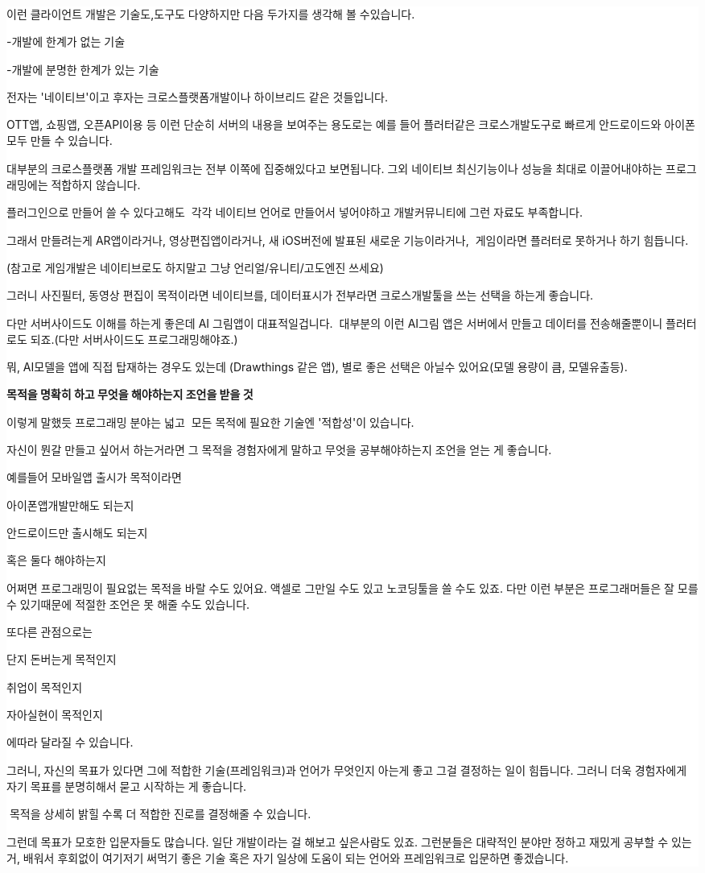 이런 클라이언트 개발은 기술도,도구도 다양하지만 다음 두가지를 생각해 볼 수있습니다.

\-개발에 한계가 없는 기술

\-개발에 분명한 한계가 있는 기술

전자는 '네이티브'이고 후자는 크로스플랫폼개발이나 하이브리드 같은 것들입니다.

OTT앱, 쇼핑앱, 오픈API이용 등 이런 단순히 서버의 내용을 보여주는 용도로는 예를 들어 플러터같은 크로스개발도구로 빠르게 안드로이드와 아이폰 모두 만들 수 있습니다. 

대부분의 크로스플랫폼 개발 프레임워크는 전부 이쪽에 집중해있다고 보면됩니다. 그외 네이티브 최신기능이나 성능을 최대로 이끌어내야하는 프로그래밍에는 적합하지 않습니다.

플러그인으로 만들어 쓸 수 있다고해도  각각 네이티브 언어로 만들어서 넣어야하고 개발커뮤니티에 그런 자료도 부족합니다. 

그래서 만들려는게 AR앱이라거나, 영상편집앱이라거나, 새 iOS버전에 발표된 새로운 기능이라거나,  게임이라면 플러터로 못하거나 하기 힘듭니다. 

(참고로 게임개발은 네이티브로도 하지말고 그냥 언리얼/유니티/고도엔진 쓰세요)

그러니 사진필터, 동영상 편집이 목적이라면 네이티브를, 데이터표시가 전부라면 크로스개발툴을 쓰는 선택을 하는게 좋습니다.

다만 서버사이드도 이해를 하는게 좋은데 AI 그림앱이 대표적일겁니다.  대부분의 이런 AI그림 앱은 서버에서 만들고 데이터를 전송해줄뿐이니 플러터로도 되죠.(다만 서버사이드도 프로그래밍해야죠.) 

뭐, AI모델을 앱에 직접 탑재하는 경우도 있는데 (Drawthings 같은 앱), 별로 좋은 선택은 아닐수 있어요(모델 용량이 큼, 모델유출등). 

**목적을 명확히 하고 무엇을 해야하는지 조언을 받을 것**

이렇게 말했듯 프로그래밍 분야는 넓고  모든 목적에 필요한 기술엔 '적합성'이 있습니다.

자신이 뭔갈 만들고 싶어서 하는거라면 그 목적을 경험자에게 말하고 무엇을 공부해야하는지 조언을 얻는 게 좋습니다.

예를들어 모바일앱 출시가 목적이라면 

아이폰앱개발만해도 되는지

안드로이드만 출시해도 되는지

혹은 둘다 해야하는지

어쩌면 프로그래밍이 필요없는 목적을 바랄 수도 있어요. 액셀로 그만일 수도 있고 노코딩툴을 쓸 수도 있죠. 다만 이런 부분은 프로그래머들은 잘 모를수 있기때문에 적절한 조언은 못 해줄 수도 있습니다.

또다른 관점으로는

단지 돈버는게 목적인지

취업이 목적인지

자아실현이 목적인지

에따라 달라질 수 있습니다.

그러니, 자신의 목표가 있다면 그에 적합한 기술(프레임워크)과 언어가 무엇인지 아는게 좋고 그걸 결정하는 일이 힘듭니다. 그러니 더욱 경험자에게 자기 목표를 분명히해서 묻고 시작하는 게 좋습니다.

 목적을 상세히 밝힐 수록 더 적합한 진로를 결정해줄 수 있습니다.

그런데 목표가 모호한 입문자들도 많습니다. 일단 개발이라는 걸 해보고 싶은사람도 있죠. 그런분들은 대략적인 분야만 정하고 재밌게 공부할 수 있는 거, 배워서 후회없이 여기저기 써먹기 좋은 기술 혹은 자기 일상에 도움이 되는 언어와 프레임워크로 입문하면 좋겠습니다.